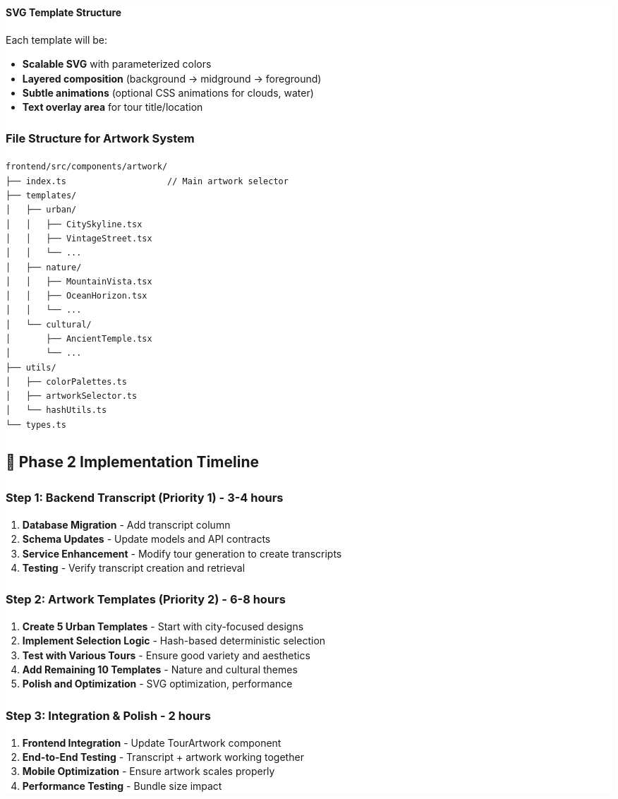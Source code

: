 #### SVG Template Structure
Each template will be:
- **Scalable SVG** with parameterized colors
- **Layered composition** (background → midground → foreground)
- **Subtle animations** (optional CSS animations for clouds, water)
- **Text overlay area** for tour title/location

### File Structure for Artwork System
```
frontend/src/components/artwork/
├── index.ts                    // Main artwork selector
├── templates/
│   ├── urban/
│   │   ├── CitySkyline.tsx
│   │   ├── VintageStreet.tsx
│   │   └── ...
│   ├── nature/
│   │   ├── MountainVista.tsx
│   │   ├── OceanHorizon.tsx
│   │   └── ...
│   └── cultural/
│       ├── AncientTemple.tsx
│       └── ...
├── utils/
│   ├── colorPalettes.ts
│   ├── artworkSelector.ts
│   └── hashUtils.ts
└── types.ts
```

## 🚀 Phase 2 Implementation Timeline

### Step 1: Backend Transcript (Priority 1) - 3-4 hours
1. **Database Migration** - Add transcript column
2. **Schema Updates** - Update models and API contracts  
3. **Service Enhancement** - Modify tour generation to create transcripts
4. **Testing** - Verify transcript creation and retrieval

### Step 2: Artwork Templates (Priority 2) - 6-8 hours
1. **Create 5 Urban Templates** - Start with city-focused designs
2. **Implement Selection Logic** - Hash-based deterministic selection
3. **Test with Various Tours** - Ensure good variety and aesthetics
4. **Add Remaining 10 Templates** - Nature and cultural themes
5. **Polish and Optimization** - SVG optimization, performance

### Step 3: Integration & Polish - 2 hours  
1. **Frontend Integration** - Update TourArtwork component
2. **End-to-End Testing** - Transcript + artwork working together
3. **Mobile Optimization** - Ensure artwork scales properly
4. **Performance Testing** - Bundle size impact
